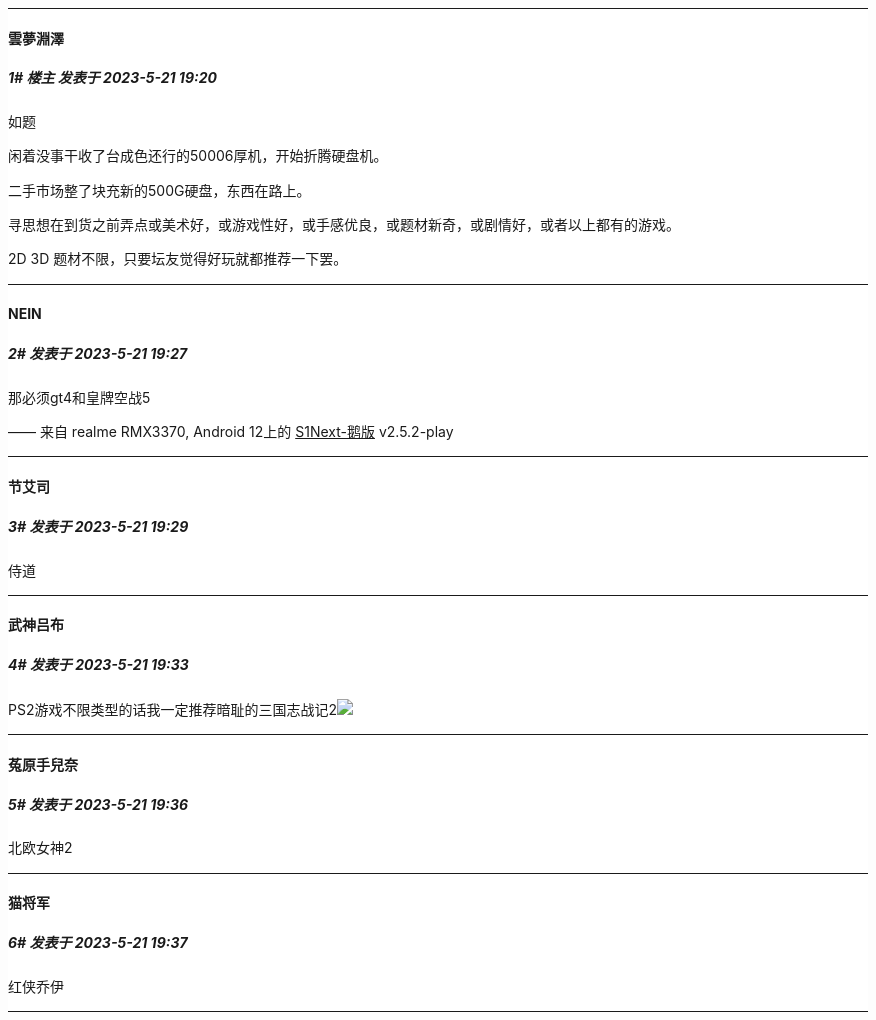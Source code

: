 
*****

####  雲夢淵澤  
##### 1#       楼主       发表于 2023-5-21 19:20

如题

闲着没事干收了台成色还行的50006厚机，开始折腾硬盘机。

二手市场整了块充新的500G硬盘，东西在路上。

寻思想在到货之前弄点或美术好，或游戏性好，或手感优良，或题材新奇，或剧情好，或者以上都有的游戏。

2D 3D 题材不限，只要坛友觉得好玩就都推荐一下罢。

*****

####  NEIN  
##### 2#       发表于 2023-5-21 19:27

那必须gt4和皇牌空战5

—— 来自 realme RMX3370, Android 12上的 [S1Next-鹅版](https://github.com/ykrank/S1-Next/releases) v2.5.2-play

*****

####  节艾司  
##### 3#       发表于 2023-5-21 19:29

侍道

*****

####  武神吕布  
##### 4#       发表于 2023-5-21 19:33

PS2游戏不限类型的话我一定推荐暗耻的三国志战记2<img src="https://static.saraba1st.com/image/smiley/face2017/044.png" referrerpolicy="no-referrer">

*****

####  菟原手兒奈  
##### 5#       发表于 2023-5-21 19:36

北欧女神2

*****

####  猫将军  
##### 6#       发表于 2023-5-21 19:37

红侠乔伊

*****
